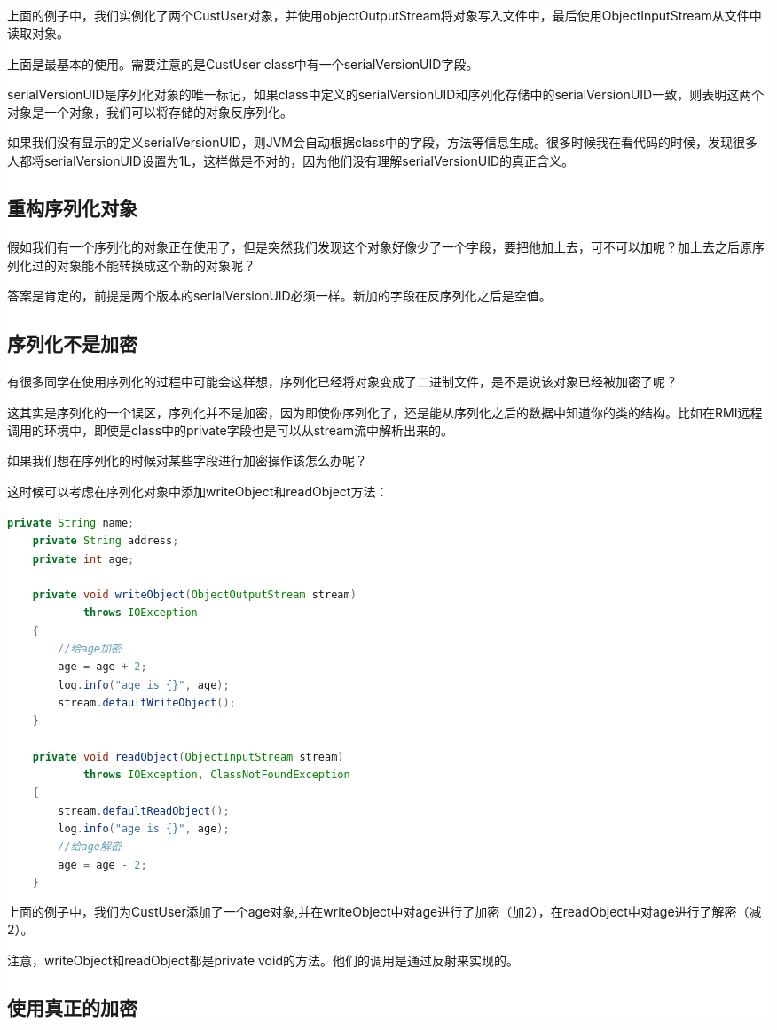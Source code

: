 上面的例子中，我们实例化了两个CustUser对象，并使用objectOutputStream将对象写入文件中，最后使用ObjectInputStream从文件中读取对象。

上面是最基本的使用。需要注意的是CustUser class中有一个serialVersionUID字段。

serialVersionUID是序列化对象的唯一标记，如果class中定义的serialVersionUID和序列化存储中的serialVersionUID一致，则表明这两个对象是一个对象，我们可以将存储的对象反序列化。

如果我们没有显示的定义serialVersionUID，则JVM会自动根据class中的字段，方法等信息生成。很多时候我在看代码的时候，发现很多人都将serialVersionUID设置为1L，这样做是不对的，因为他们没有理解serialVersionUID的真正含义。

## 重构序列化对象

假如我们有一个序列化的对象正在使用了，但是突然我们发现这个对象好像少了一个字段，要把他加上去，可不可以加呢？加上去之后原序列化过的对象能不能转换成这个新的对象呢？

答案是肯定的，前提是两个版本的serialVersionUID必须一样。新加的字段在反序列化之后是空值。

## 序列化不是加密

有很多同学在使用序列化的过程中可能会这样想，序列化已经将对象变成了二进制文件，是不是说该对象已经被加密了呢？

这其实是序列化的一个误区，序列化并不是加密，因为即使你序列化了，还是能从序列化之后的数据中知道你的类的结构。比如在RMI远程调用的环境中，即使是class中的private字段也是可以从stream流中解析出来的。

如果我们想在序列化的时候对某些字段进行加密操作该怎么办呢？

这时候可以考虑在序列化对象中添加writeObject和readObject方法：

~~~java
private String name;
    private String address;
    private int age;

    private void writeObject(ObjectOutputStream stream)
            throws IOException
    {
        //给age加密
        age = age + 2;
        log.info("age is {}", age);
        stream.defaultWriteObject();
    }

    private void readObject(ObjectInputStream stream)
            throws IOException, ClassNotFoundException
    {
        stream.defaultReadObject();
        log.info("age is {}", age);
        //给age解密
        age = age - 2;
    }
~~~

上面的例子中，我们为CustUser添加了一个age对象,并在writeObject中对age进行了加密（加2），在readObject中对age进行了解密（减2）。

注意，writeObject和readObject都是private void的方法。他们的调用是通过反射来实现的。

## 使用真正的加密
